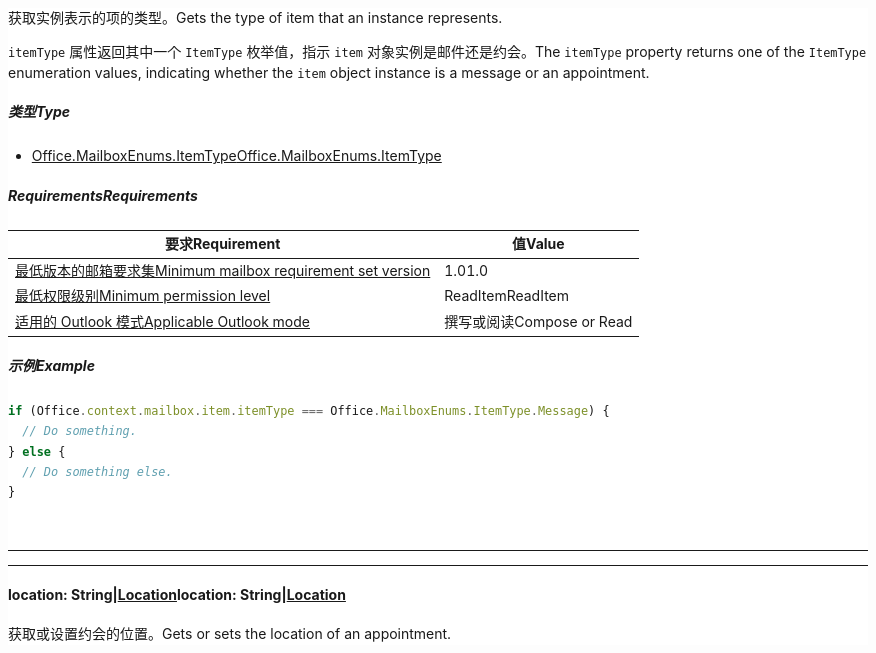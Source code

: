 <span data-ttu-id="2af0c-430">获取实例表示的项的类型。</span><span class="sxs-lookup"><span data-stu-id="2af0c-430">Gets the type of item that an instance represents.</span></span>

<span data-ttu-id="2af0c-431">`itemType` 属性返回其中一个 `ItemType` 枚举值，指示 `item` 对象实例是邮件还是约会。</span><span class="sxs-lookup"><span data-stu-id="2af0c-431">The `itemType` property returns one of the `ItemType` enumeration values, indicating whether the `item` object instance is a message or an appointment.</span></span>

##### <a name="type"></a><span data-ttu-id="2af0c-432">类型</span><span class="sxs-lookup"><span data-stu-id="2af0c-432">Type</span></span>

*   [<span data-ttu-id="2af0c-433">Office.MailboxEnums.ItemType</span><span class="sxs-lookup"><span data-stu-id="2af0c-433">Office.MailboxEnums.ItemType</span></span>](/javascript/api/outlook/office.mailboxenums.itemtype?view=outlook-js-1.6)

##### <a name="requirements"></a><span data-ttu-id="2af0c-434">Requirements</span><span class="sxs-lookup"><span data-stu-id="2af0c-434">Requirements</span></span>

|<span data-ttu-id="2af0c-435">要求</span><span class="sxs-lookup"><span data-stu-id="2af0c-435">Requirement</span></span>| <span data-ttu-id="2af0c-436">值</span><span class="sxs-lookup"><span data-stu-id="2af0c-436">Value</span></span>|
|---|---|
|[<span data-ttu-id="2af0c-437">最低版本的邮箱要求集</span><span class="sxs-lookup"><span data-stu-id="2af0c-437">Minimum mailbox requirement set version</span></span>](/office/dev/add-ins/reference/requirement-sets/outlook-api-requirement-sets)| <span data-ttu-id="2af0c-438">1.0</span><span class="sxs-lookup"><span data-stu-id="2af0c-438">1.0</span></span>|
|[<span data-ttu-id="2af0c-439">最低权限级别</span><span class="sxs-lookup"><span data-stu-id="2af0c-439">Minimum permission level</span></span>](/outlook/add-ins/understanding-outlook-add-in-permissions)| <span data-ttu-id="2af0c-440">ReadItem</span><span class="sxs-lookup"><span data-stu-id="2af0c-440">ReadItem</span></span>|
|[<span data-ttu-id="2af0c-441">适用的 Outlook 模式</span><span class="sxs-lookup"><span data-stu-id="2af0c-441">Applicable Outlook mode</span></span>](/outlook/add-ins/#extension-points)| <span data-ttu-id="2af0c-442">撰写或阅读</span><span class="sxs-lookup"><span data-stu-id="2af0c-442">Compose or Read</span></span>|

##### <a name="example"></a><span data-ttu-id="2af0c-443">示例</span><span class="sxs-lookup"><span data-stu-id="2af0c-443">Example</span></span>

```js
if (Office.context.mailbox.item.itemType === Office.MailboxEnums.ItemType.Message) {
  // Do something.
} else {
  // Do something else.
}
```

<br>

---
---

#### <a name="location-stringlocationjavascriptapioutlookofficelocationviewoutlook-js-16"></a><span data-ttu-id="2af0c-444">location: String|[Location](/javascript/api/outlook/office.location?view=outlook-js-1.6)</span><span class="sxs-lookup"><span data-stu-id="2af0c-444">location: String|[Location](/javascript/api/outlook/office.location?view=outlook-js-1.6)</span></span>

<span data-ttu-id="2af0c-445">获取或设置约会的位置。</span><span class="sxs-lookup"><span data-stu-id="2af0c-445">Gets or sets the location of an appointment.</span></span>
